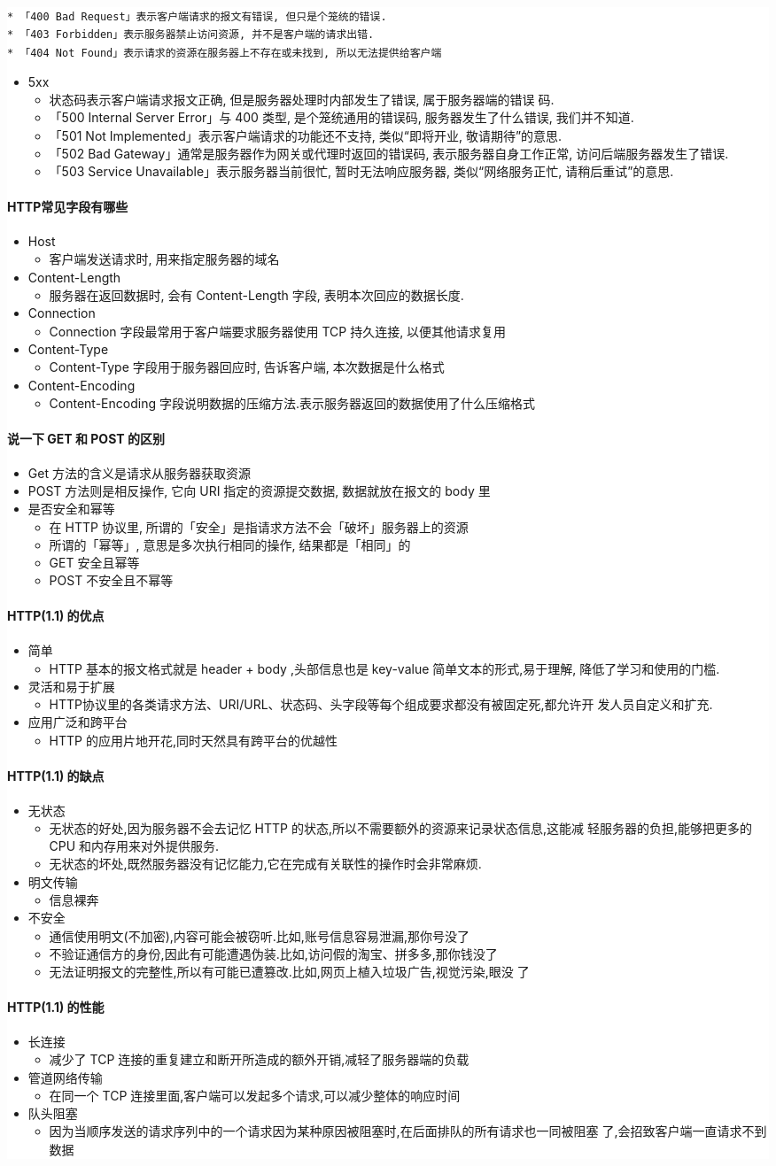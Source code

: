     * 「400 Bad Request」表示客户端请求的报文有错误, 但只是个笼统的错误.
    * 「403 Forbidden」表示服务器禁止访问资源, 并不是客户端的请求出错.
    * 「404 Not Found」表示请求的资源在服务器上不存在或未找到, 所以无法提供给客户端
- 5xx
    * 状态码表示客户端请求报文正确, 但是服务器处理时内部发生了错误, 属于服务器端的错误 码.
    * 「500 Internal Server Error」与 400 类型, 是个笼统通用的错误码, 服务器发生了什么错误, 我们并不知道.
    * 「501 Not Implemented」表示客户端请求的功能还不支持, 类似“即将开业, 敬请期待”的意思.
    * 「502 Bad Gateway」通常是服务器作为网关或代理时返回的错误码, 表示服务器自身工作正常, 访问后端服务器发生了错误.
    * 「503 Service Unavailable」表示服务器当前很忙, 暂时无法响应服务器, 类似“网络服务正忙, 请稍后重试”的意思.

#### HTTP常见字段有哪些
- Host
    * 客户端发送请求时, 用来指定服务器的域名
- Content-Length
    * 服务器在返回数据时, 会有 Content-Length 字段, 表明本次回应的数据长度.
- Connection
    * Connection 字段最常用于客户端要求服务器使用 TCP 持久连接, 以便其他请求复用
- Content-Type
    * Content-Type 字段用于服务器回应时, 告诉客户端, 本次数据是什么格式
- Content-Encoding
    * Content-Encoding 字段说明数据的压缩方法.表示服务器返回的数据使用了什么压缩格式

#### 说一下 GET 和 POST 的区别
- Get 方法的含义是请求从服务器获取资源
- POST 方法则是相反操作, 它向 URI 指定的资源提交数据, 数据就放在报文的 body 里
- 是否安全和幂等
    * 在 HTTP 协议里, 所谓的「安全」是指请求方法不会「破坏」服务器上的资源
    * 所谓的「幂等」, 意思是多次执行相同的操作, 结果都是「相同」的
    * GET 安全且幂等
    * POST 不安全且不幂等

#### HTTP(1.1) 的优点
- 简单
    * HTTP 基本的报文格式就是 header + body ,头部信息也是 key-value 简单文本的形式,易于理解, 降低了学习和使用的门槛.
- 灵活和易于扩展
    * HTTP协议里的各类请求方法、URI/URL、状态码、头字段等每个组成要求都没有被固定死,都允许开 发人员自定义和扩充.
- 应用广泛和跨平台
    * HTTP 的应用片地开花,同时天然具有跨平台的优越性

#### HTTP(1.1) 的缺点
- 无状态
    * 无状态的好处,因为服务器不会去记忆 HTTP 的状态,所以不需要额外的资源来记录状态信息,这能减 轻服务器的负担,能够把更多的 CPU 和内存用来对外提供服务.
    * 无状态的坏处,既然服务器没有记忆能力,它在完成有关联性的操作时会非常麻烦.
- 明文传输
    * 信息裸奔
- 不安全
    * 通信使用明文(不加密),内容可能会被窃听.比如,账号信息容易泄漏,那你号没了
    * 不验证通信方的身份,因此有可能遭遇伪装.比如,访问假的淘宝、拼多多,那你钱没了
    * 无法证明报文的完整性,所以有可能已遭篡改.比如,网页上植入垃圾广告,视觉污染,眼没 了

#### HTTP(1.1) 的性能
- 长连接
    * 减少了 TCP 连接的重复建立和断开所造成的额外开销,减轻了服务器端的负载
- 管道网络传输
    * 在同一个 TCP 连接里面,客户端可以发起多个请求,可以减少整体的响应时间
- 队头阻塞
    * 因为当顺序发送的请求序列中的一个请求因为某种原因被阻塞时,在后面排队的所有请求也一同被阻塞 了,会招致客户端一直请求不到数据
